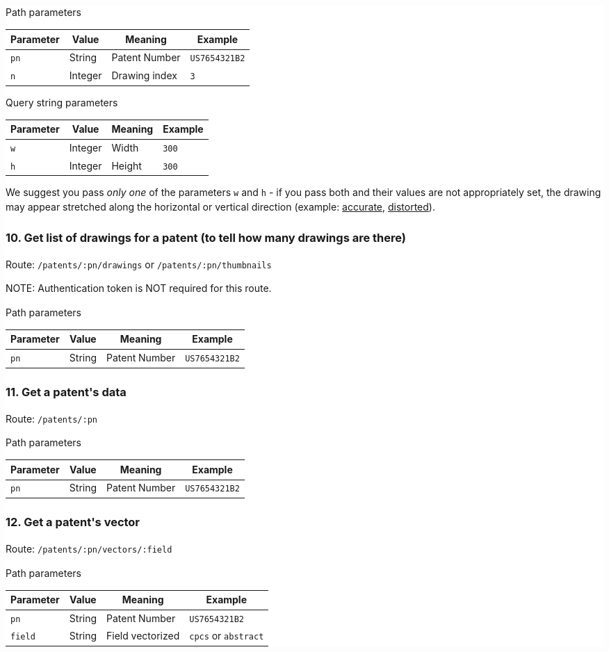 Path parameters

| Parameter | Value   | Meaning       | Example       |
| --------- | ------- | ------------- | ------------- |
| `pn`      | String  | Patent Number | `US7654321B2` |
| `n`       | Integer | Drawing index | `3`           |

Query string parameters

| Parameter | Value   | Meaning | Example |
| --------- | ------- | ------- | ------- |
| `w`       | Integer | Width   | `300`   |
| `h`       | Integer | Height  | `300`   |

We suggest you pass *only one* of the parameters `w` and `h` - if you pass both and their values are not appropriately set, the drawing may appear stretched along the horizontal or vertical direction (example: [accurate](https://api.projectpq.ai/patents/US10112730B2/thumbnails/2?w=400), [distorted](https://api.projectpq.ai/patents/US10112730B2/thumbnails/2?w=400&h=200)).

###  10. Get list of drawings for a patent (to tell how many drawings are there)

Route: `/patents/:pn/drawings` or `/patents/:pn/thumbnails`

NOTE: Authentication token is NOT required for this route.

Path parameters

| Parameter | Value   | Meaning       | Example       |
| --------- | ------- | ------------- | ------------- |
| `pn`      | String  | Patent Number | `US7654321B2` |

### 11. Get a patent's data

Route: `/patents/:pn`

Path parameters

| Parameter | Value  | Meaning       | Example       |
| --------- | ------ | ------------- | ------------- |
| `pn`      | String | Patent Number | `US7654321B2` |

### 12. Get a patent's vector

Route: `/patents/:pn/vectors/:field`

Path parameters

| Parameter | Value  | Meaning          | Example              |
| --------- | ------ | ---------------- | -------------------- |
| `pn`      | String | Patent Number    | `US7654321B2`        |
| `field`   | String | Field vectorized | `cpcs` or `abstract` |
